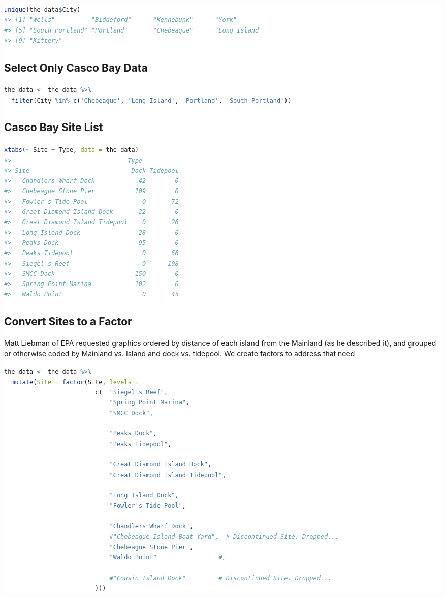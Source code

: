 ``` r
unique(the_data$City)
#> [1] "Wells"          "Biddeford"      "Kennebunk"      "York"          
#> [5] "South Portland" "Portland"       "Chebeague"      "Long Island"   
#> [9] "Kittery"
```

## Select Only Casco Bay Data

``` r
the_data <- the_data %>%
  filter(City %in% c('Chebeague', 'Long Island', 'Portland', 'South Portland'))
```

## Casco Bay Site List

``` r
xtabs(~ Site + Type, data = the_data)
#>                                Type
#> Site                            Dock Tidepool
#>   Chandlers Wharf Dock            42        0
#>   Chebeague Stone Pier           109        0
#>   Fowler's Tide Pool               0       72
#>   Great Diamond Island Dock       22        0
#>   Great Diamond Island Tidepool    0       26
#>   Long Island Dock                28        0
#>   Peaks Dock                      95        0
#>   Peaks Tidepool                   0       66
#>   Siegel's Reef                    0      108
#>   SMCC Dock                      150        0
#>   Spring Point Marina            102        0
#>   Waldo Point                      0       45
```

## Convert Sites to a Factor

Matt Liebman of EPA requested graphics ordered by distance of each
island from the Mainland (as he described it), and grouped or otherwise
coded by Mainland vs. Island and dock vs. tidepool. We create factors to
address that need

``` r
the_data <- the_data %>%
  mutate(Site = factor(Site, levels = 
                         c(  "Siegel's Reef",
                             "Spring Point Marina",
                             "SMCC Dock", 
                             
                             "Peaks Dock",
                             "Peaks Tidepool",
                             
                             "Great Diamond Island Dock", 
                             "Great Diamond Island Tidepool",
                             
                             "Long Island Dock",
                             "Fowler's Tide Pool",
                             
                             "Chandlers Wharf Dock",
                             #"Chebeague Island Boat Yard",  # Discontinued Site. Dropped...
                             "Chebeague Stone Pier", 
                             "Waldo Point"                 #,
                             
                             #"Cousin Island Dock"         # Discontinued Site. Dropped...
                         )))
```